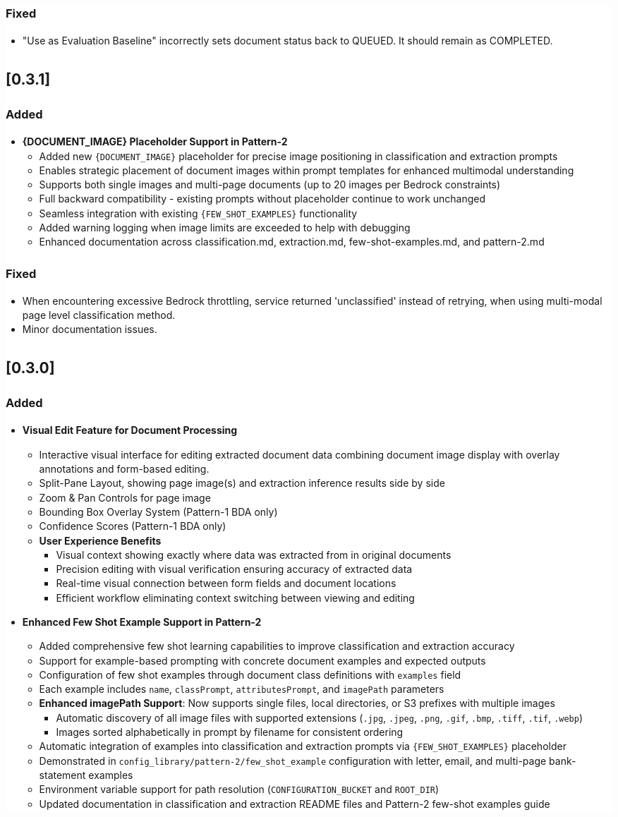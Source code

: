 ### Fixed
- "Use as Evaluation Baseline" incorrectly sets document status back to QUEUED. It should remain as COMPLETED.


## [0.3.1]

### Added

- **{DOCUMENT_IMAGE} Placeholder Support in Pattern-2**
  - Added new `{DOCUMENT_IMAGE}` placeholder for precise image positioning in classification and extraction prompts
  - Enables strategic placement of document images within prompt templates for enhanced multimodal understanding
  - Supports both single images and multi-page documents (up to 20 images per Bedrock constraints)
  - Full backward compatibility - existing prompts without placeholder continue to work unchanged
  - Seamless integration with existing `{FEW_SHOT_EXAMPLES}` functionality
  - Added warning logging when image limits are exceeded to help with debugging
  - Enhanced documentation across classification.md, extraction.md, few-shot-examples.md, and pattern-2.md

### Fixed
- When encountering excessive Bedrock throttling, service returned 'unclassified' instead of retrying, when using multi-modal page level classification method.
- Minor documentation issues.

## [0.3.0]

### Added

- **Visual Edit Feature for Document Processing**
  - Interactive visual interface for editing extracted document data combining document image display with overlay annotations and form-based editing.
  - Split-Pane Layout, showing page image(s) and extraction inference results side by side 
  - Zoom & Pan Controls for page image
  - Bounding Box Overlay System (Pattern-1 BDA only)
  - Confidence Scores (Pattern-1 BDA only)
  - **User Experience Benefits**
    - Visual context showing exactly where data was extracted from in original documents
    - Precision editing with visual verification ensuring accuracy of extracted data
    - Real-time visual connection between form fields and document locations
    - Efficient workflow eliminating context switching between viewing and editing

- **Enhanced Few Shot Example Support in Pattern-2**
  - Added comprehensive few shot learning capabilities to improve classification and extraction accuracy
  - Support for example-based prompting with concrete document examples and expected outputs
  - Configuration of few shot examples through document class definitions with `examples` field
  - Each example includes `name`, `classPrompt`, `attributesPrompt`, and `imagePath` parameters
  - **Enhanced imagePath Support**: Now supports single files, local directories, or S3 prefixes with multiple images
    - Automatic discovery of all image files with supported extensions (`.jpg`, `.jpeg`, `.png`, `.gif`, `.bmp`, `.tiff`, `.tif`, `.webp`)
    - Images sorted alphabetically in prompt by filename for consistent ordering
  - Automatic integration of examples into classification and extraction prompts via `{FEW_SHOT_EXAMPLES}` placeholder
  - Demonstrated in `config_library/pattern-2/few_shot_example` configuration with letter, email, and multi-page bank-statement examples
  - Environment variable support for path resolution (`CONFIGURATION_BUCKET` and `ROOT_DIR`)
  - Updated documentation in classification and extraction README files and Pattern-2 few-shot examples guide
